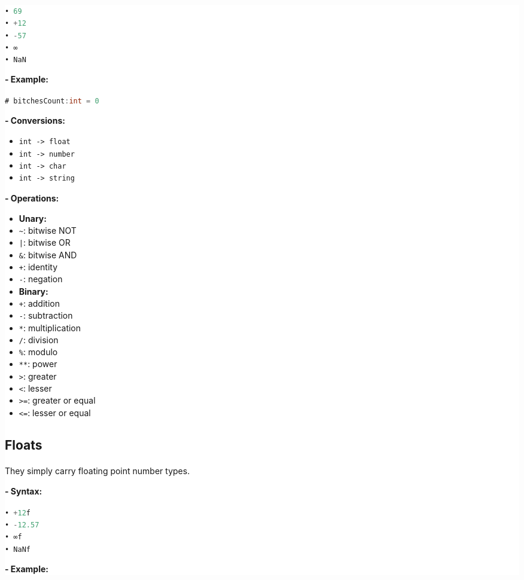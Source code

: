 ```dart
• 69
• +12
• -57
• ∞
• NaN
```

**- Example:**

```dart
# bitchesCount:int = 0
```

**- Conversions:**

- `int -> float`
- `int -> number`
- `int -> char`
- `int -> string`

**- Operations:**

- **Unary:**
- `~`: bitwise NOT
- `|`: bitwise OR
- `&`: bitwise AND
- `+`: identity
- `-`: negation
- **Binary:**
- `+`: addition
- `-`: subtraction
- `*`: multiplication
- `/`: division
- `%`: modulo
- `**`: power
- `>`: greater
- `<`: lesser
- `>=`: greater or equal
- `<=`: lesser or equal


## Floats

They simply carry floating point number types.

**- Syntax:**

```dart
• +12f
• -12.57
• ∞f
• NaNf
```

**- Example:**
